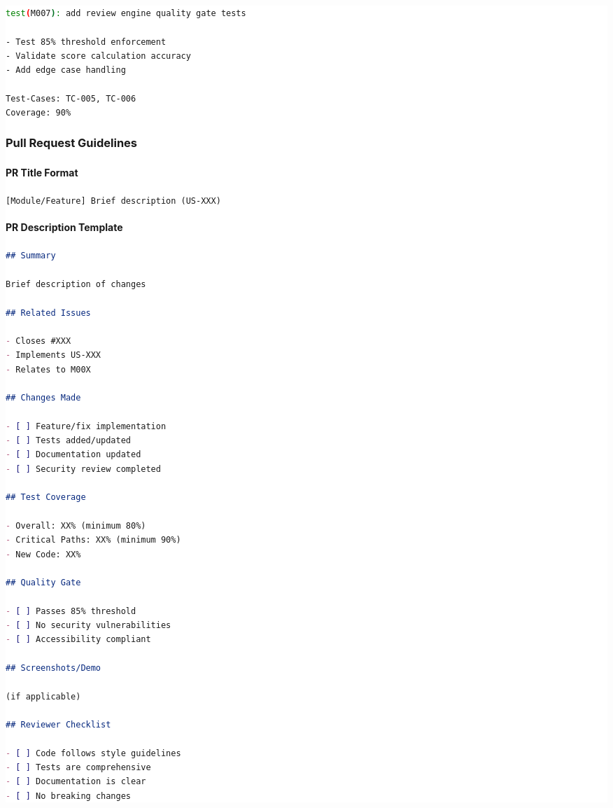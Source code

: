 ```bash
test(M007): add review engine quality gate tests

- Test 85% threshold enforcement
- Validate score calculation accuracy
- Add edge case handling

Test-Cases: TC-005, TC-006
Coverage: 90%
```

### Pull Request Guidelines

#### PR Title Format

`[Module/Feature] Brief description (US-XXX)`

#### PR Description Template

```markdown
## Summary

Brief description of changes

## Related Issues

- Closes #XXX
- Implements US-XXX
- Relates to M00X

## Changes Made

- [ ] Feature/fix implementation
- [ ] Tests added/updated
- [ ] Documentation updated
- [ ] Security review completed

## Test Coverage

- Overall: XX% (minimum 80%)
- Critical Paths: XX% (minimum 90%)
- New Code: XX%

## Quality Gate

- [ ] Passes 85% threshold
- [ ] No security vulnerabilities
- [ ] Accessibility compliant

## Screenshots/Demo

(if applicable)

## Reviewer Checklist

- [ ] Code follows style guidelines
- [ ] Tests are comprehensive
- [ ] Documentation is clear
- [ ] No breaking changes
```
